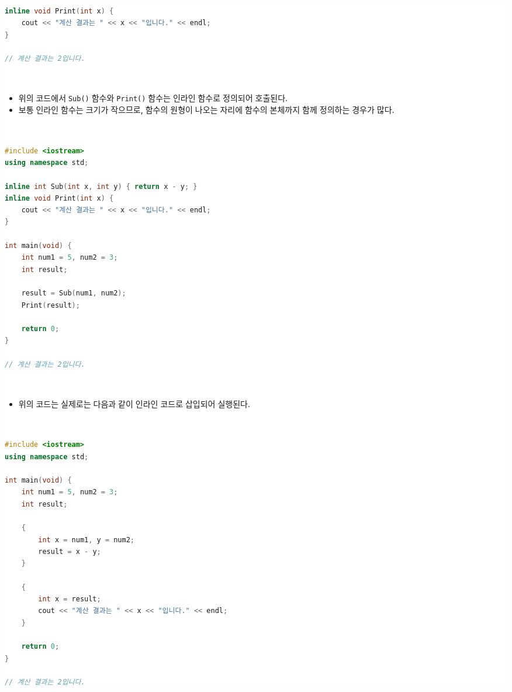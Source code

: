 ```cpp
inline void Print(int x) {
    cout << "계산 결과는 " << x << "입니다." << endl;
}

// 계산 결과는 2입니다.
```

<br/>

- 위의 코드에서 `Sub()` 함수와 `Print()` 함수는 인라인 함수로 정의되어 호출된다.
- 보통 인라인 함수는 크기가 작으므로, 함수의 원형이 나오는 자리에 함수의 본체까지 함께 정의하는 경우가 많다.

<br/>

```cpp
#include <iostream>
using namespace std;

inline int Sub(int x, int y) { return x - y; }
inline void Print(int x) {
    cout << "계산 결과는 " << x << "입니다." << endl;
}

int main(void) {
    int num1 = 5, num2 = 3;
    int result;

    result = Sub(num1, num2);
    Print(result);

    return 0;
}

// 계산 결과는 2입니다.
```

<br/>

- 위의 코드는 실제로는 다음과 같이 인라인 코드로 삽입되어 실행된다.

<br/>

```cpp
#include <iostream>
using namespace std;

int main(void) {
    int num1 = 5, num2 = 3;
    int result;

    {
        int x = num1, y = num2;
        result = x - y;
    }

    {
        int x = result;
        cout << "계산 결과는 " << x << "입니다." << endl;
    }

    return 0;
}

// 계산 결과는 2입니다.
```
